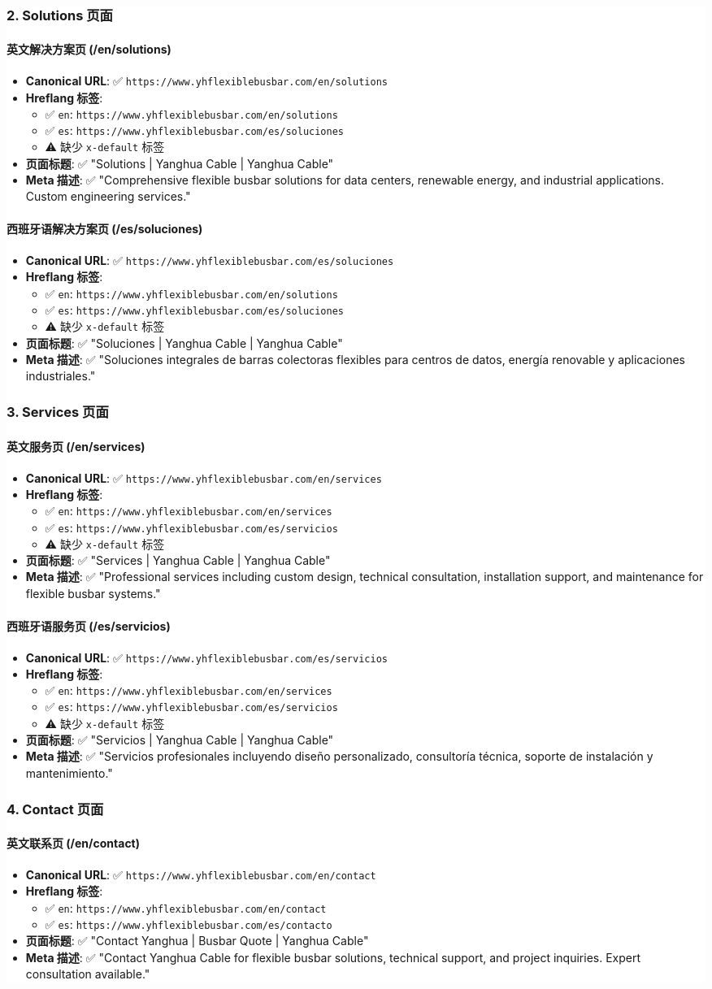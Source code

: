 ### 2. Solutions 页面

#### 英文解决方案页 (/en/solutions)
- **Canonical URL**: ✅ `https://www.yhflexiblebusbar.com/en/solutions`
- **Hreflang 标签**: 
  - ✅ `en`: `https://www.yhflexiblebusbar.com/en/solutions`
  - ✅ `es`: `https://www.yhflexiblebusbar.com/es/soluciones`
  - ⚠️ 缺少 `x-default` 标签
- **页面标题**: ✅ "Solutions | Yanghua Cable | Yanghua Cable"
- **Meta 描述**: ✅ "Comprehensive flexible busbar solutions for data centers, renewable energy, and industrial applications. Custom engineering services."

#### 西班牙语解决方案页 (/es/soluciones)
- **Canonical URL**: ✅ `https://www.yhflexiblebusbar.com/es/soluciones`
- **Hreflang 标签**: 
  - ✅ `en`: `https://www.yhflexiblebusbar.com/en/solutions`
  - ✅ `es`: `https://www.yhflexiblebusbar.com/es/soluciones`
  - ⚠️ 缺少 `x-default` 标签
- **页面标题**: ✅ "Soluciones | Yanghua Cable | Yanghua Cable"
- **Meta 描述**: ✅ "Soluciones integrales de barras colectoras flexibles para centros de datos, energía renovable y aplicaciones industriales."

### 3. Services 页面

#### 英文服务页 (/en/services)
- **Canonical URL**: ✅ `https://www.yhflexiblebusbar.com/en/services`
- **Hreflang 标签**: 
  - ✅ `en`: `https://www.yhflexiblebusbar.com/en/services`
  - ✅ `es`: `https://www.yhflexiblebusbar.com/es/servicios`
  - ⚠️ 缺少 `x-default` 标签
- **页面标题**: ✅ "Services | Yanghua Cable | Yanghua Cable"
- **Meta 描述**: ✅ "Professional services including custom design, technical consultation, installation support, and maintenance for flexible busbar systems."

#### 西班牙语服务页 (/es/servicios)
- **Canonical URL**: ✅ `https://www.yhflexiblebusbar.com/es/servicios`
- **Hreflang 标签**: 
  - ✅ `en`: `https://www.yhflexiblebusbar.com/en/services`
  - ✅ `es`: `https://www.yhflexiblebusbar.com/es/servicios`
  - ⚠️ 缺少 `x-default` 标签
- **页面标题**: ✅ "Servicios | Yanghua Cable | Yanghua Cable"
- **Meta 描述**: ✅ "Servicios profesionales incluyendo diseño personalizado, consultoría técnica, soporte de instalación y mantenimiento."

### 4. Contact 页面

#### 英文联系页 (/en/contact)
- **Canonical URL**: ✅ `https://www.yhflexiblebusbar.com/en/contact`
- **Hreflang 标签**: 
  - ✅ `en`: `https://www.yhflexiblebusbar.com/en/contact`
  - ✅ `es`: `https://www.yhflexiblebusbar.com/es/contacto`
- **页面标题**: ✅ "Contact Yanghua | Busbar Quote | Yanghua Cable"
- **Meta 描述**: ✅ "Contact Yanghua Cable for flexible busbar solutions, technical support, and project inquiries. Expert consultation available."
